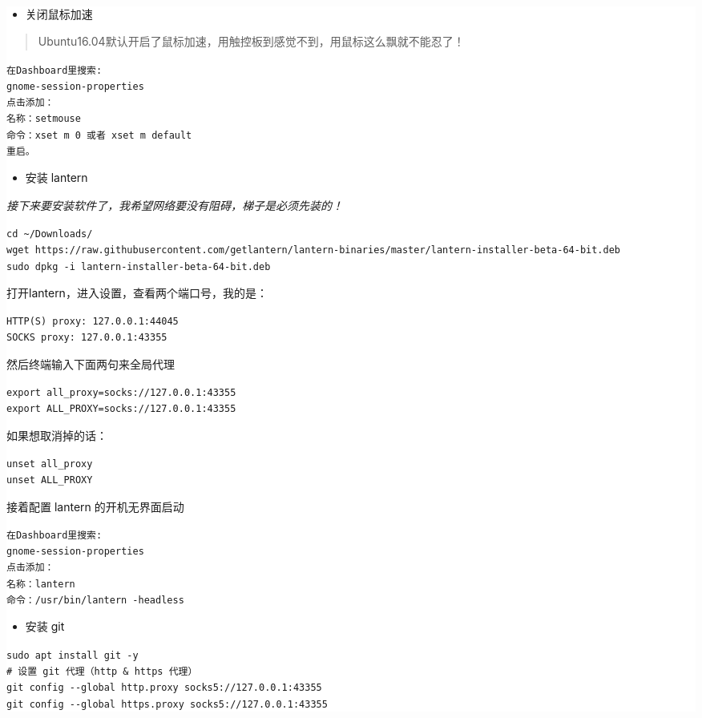 * 关闭鼠标加速

> Ubuntu16.04默认开启了鼠标加速，用触控板到感觉不到，用鼠标这么飘就不能忍了！

```markdown
在Dashboard里搜索:
gnome-session-properties
点击添加：
名称：setmouse
命令：xset m 0 或者 xset m default
重启。
```

* 安装 lantern 

_接下来要安装软件了，我希望网络要没有阻碍，梯子是必须先装的！_

```shell
cd ~/Downloads/
wget https://raw.githubusercontent.com/getlantern/lantern-binaries/master/lantern-installer-beta-64-bit.deb
sudo dpkg -i lantern-installer-beta-64-bit.deb 
```

打开lantern，进入设置，查看两个端口号，我的是：

```markdown
HTTP(S) proxy: 127.0.0.1:44045
SOCKS proxy: 127.0.0.1:43355
```

然后终端输入下面两句来全局代理

```shell
export all_proxy=socks://127.0.0.1:43355
export ALL_PROXY=socks://127.0.0.1:43355
```

如果想取消掉的话：

```shell
unset all_proxy
unset ALL_PROXY
```

接着配置 lantern 的开机无界面启动

```markdown
在Dashboard里搜索:
gnome-session-properties
点击添加：
名称：lantern
命令：/usr/bin/lantern -headless
```

* 安装 git

```shell
sudo apt install git -y
# 设置 git 代理（http & https 代理）
git config --global http.proxy socks5://127.0.0.1:43355
git config --global https.proxy socks5://127.0.0.1:43355
```
